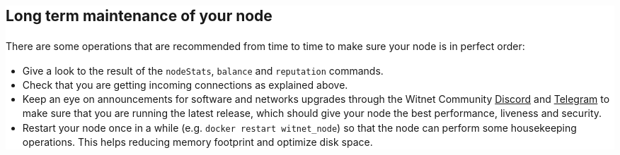 ## Long term maintenance of your node

There are some operations that are recommended from time to time to make sure your node is in perfect order:

* Give a look to the result of the `nodeStats`, `balance` and `reputation` commands.
* Check that you are getting incoming connections as explained above.
* Keep an eye on announcements for software and networks upgrades through the Witnet Community [Discord](https://discord.gg/X4uurfP) and [Telegram](https://t.me/witnetio) to make sure that you are running the latest release, which should give your node the best performance, liveness and security.
* Restart your node once in a while (e.g. `docker restart witnet_node`) so that the node can perform some housekeeping operations. This helps reducing memory footprint and optimize disk space.
